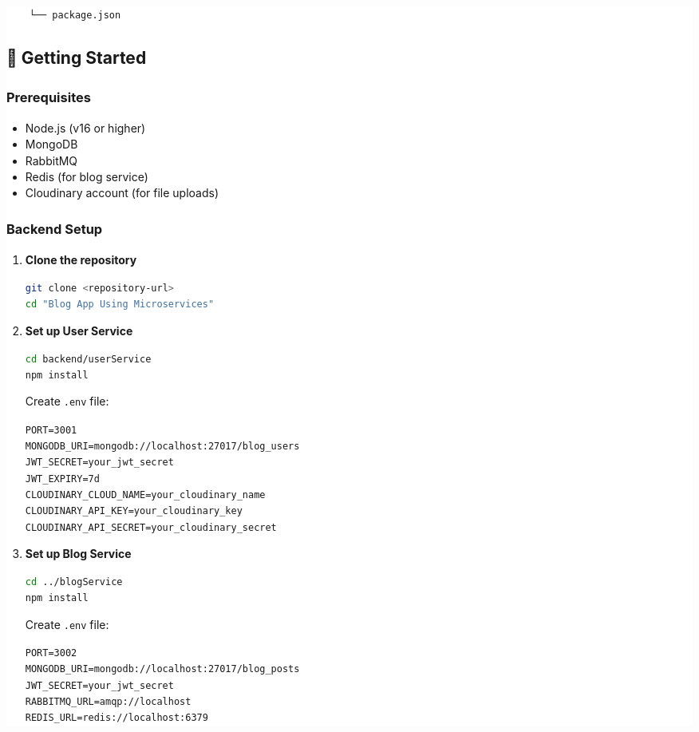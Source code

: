```
    └── package.json
```

## 🚀 Getting Started

### Prerequisites

- Node.js (v16 or higher)
- MongoDB
- RabbitMQ
- Redis (for blog service)
- Cloudinary account (for file uploads)

### Backend Setup

1. **Clone the repository**

   ```bash
   git clone <repository-url>
   cd "Blog App Using Microservices"
   ```

2. **Set up User Service**

   ```bash
   cd backend/userService
   npm install
   ```

   Create `.env` file:

   ```env
   PORT=3001
   MONGODB_URI=mongodb://localhost:27017/blog_users
   JWT_SECRET=your_jwt_secret
   JWT_EXPIRY=7d
   CLOUDINARY_CLOUD_NAME=your_cloudinary_name
   CLOUDINARY_API_KEY=your_cloudinary_key
   CLOUDINARY_API_SECRET=your_cloudinary_secret
   ```

3. **Set up Blog Service**

   ```bash
   cd ../blogService
   npm install
   ```

   Create `.env` file:

   ```env
   PORT=3002
   MONGODB_URI=mongodb://localhost:27017/blog_posts
   JWT_SECRET=your_jwt_secret
   RABBITMQ_URL=amqp://localhost
   REDIS_URL=redis://localhost:6379
   ```

